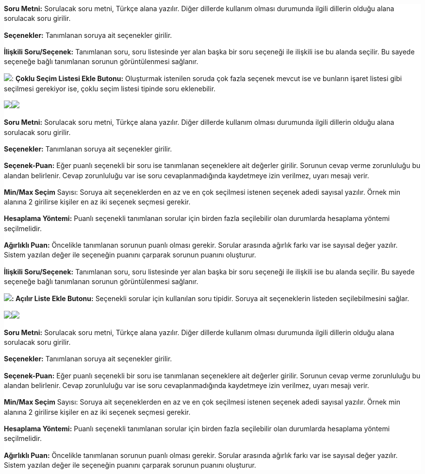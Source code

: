 **Soru Metni:** Sorulacak soru metni, Türkçe alana yazılır. Diğer dillerde kullanım olması durumunda ilgili dillerin olduğu alana sorulacak soru girilir.

**Seçenekler:** Tanımlanan soruya ait seçenekler girilir.

**İlişkili Soru/Seçenek:** Tanımlanan soru, soru listesinde yer alan başka bir soru seçeneği ile ilişkili ise bu alanda seçilir. Bu sayede seçeneğe bağlı tanımlanan sorunun görüntülenmesi sağlanır.

![](https://docsbimser.blob.core.windows.net/imagecontainer/auto-upload7288730a-5c1b-44b1-ab40-3c002cdb26a6): **Çoklu Seçim Listesi Ekle Butonu:** Oluşturmak istenilen soruda çok fazla seçenek mevcut ise ve bunların işaret listesi gibi seçilmesi gerekiyor ise, çoklu seçim listesi tipinde soru eklenebilir.

![](https://docsbimser.blob.core.windows.net/imagecontainer/auto-upload451c7e5b-ae14-466b-b709-84ab719917e5)![](https://docsbimser.blob.core.windows.net/imagecontainer/auto-upload61245573-76e6-483e-80d4-ee86e21bfbb6)

**Soru Metni:** Sorulacak soru metni, Türkçe alana yazılır. Diğer dillerde kullanım olması durumunda ilgili dillerin olduğu alana sorulacak soru girilir.

**Seçenekler:** Tanımlanan soruya ait seçenekler girilir.

**Seçenek-Puan:** Eğer puanlı seçenekli bir soru ise tanımlanan seçeneklere ait değerler girilir. Sorunun cevap verme zorunluluğu bu alandan belirlenir. Cevap zorunluluğu var ise soru cevaplanmadığında kaydetmeye izin verilmez, uyarı mesajı verir.

**Min/Max Seçim** Sayısı: Soruya ait seçeneklerden en az ve en çok seçilmesi istenen seçenek adedi sayısal yazılır. Örnek min alanına 2 girilirse kişiler en az iki seçenek seçmesi gerekir.

**Hesaplama Yöntemi:** Puanlı seçenekli tanımlanan sorular için birden fazla seçilebilir olan durumlarda hesaplama yöntemi seçilmelidir.

**Ağırlıklı Puan:** Öncelikle tanımlanan sorunun puanlı olması gerekir. Sorular arasında ağırlık farkı var ise sayısal değer yazılır. Sistem yazılan değer ile seçeneğin puanını çarparak sorunun puanını oluşturur.

**İlişkili Soru/Seçenek:** Tanımlanan soru, soru listesinde yer alan başka bir soru seçeneği ile ilişkili ise bu alanda seçilir. Bu sayede seçeneğe bağlı tanımlanan sorunun görüntülenmesi sağlanır.

**![](https://docsbimser.blob.core.windows.net/imagecontainer/auto-upload7cdfbf20-84fe-4fe4-a730-d8cb3a9820db): Açılır Liste Ekle Butonu:** Seçenekli sorular için kullanılan soru tipidir. Soruya ait seçeneklerin listeden seçilebilmesini sağlar.

![](https://docsbimser.blob.core.windows.net/imagecontainer/auto-uploadb473f1bd-c384-4108-92f7-9d5ec2e25e6e)![](https://docsbimser.blob.core.windows.net/imagecontainer/auto-upload61245573-76e6-483e-80d4-ee86e21bfbb6)

**Soru Metni:** Sorulacak soru metni, Türkçe alana yazılır. Diğer dillerde kullanım olması durumunda ilgili dillerin olduğu alana sorulacak soru girilir.

**Seçenekler:** Tanımlanan soruya ait seçenekler girilir.

**Seçenek-Puan:** Eğer puanlı seçenekli bir soru ise tanımlanan seçeneklere ait değerler girilir. Sorunun cevap verme zorunluluğu bu alandan belirlenir. Cevap zorunluluğu var ise soru cevaplanmadığında kaydetmeye izin verilmez, uyarı mesajı verir.

**Min/Max Seçim** Sayısı: Soruya ait seçeneklerden en az ve en çok seçilmesi istenen seçenek adedi sayısal yazılır. Örnek min alanına 2 girilirse kişiler en az iki seçenek seçmesi gerekir.

**Hesaplama Yöntemi:** Puanlı seçenekli tanımlanan sorular için birden fazla seçilebilir olan durumlarda hesaplama yöntemi seçilmelidir.

**Ağırlıklı Puan:** Öncelikle tanımlanan sorunun puanlı olması gerekir. Sorular arasında ağırlık farkı var ise sayısal değer yazılır. Sistem yazılan değer ile seçeneğin puanını çarparak sorunun puanını oluşturur.
